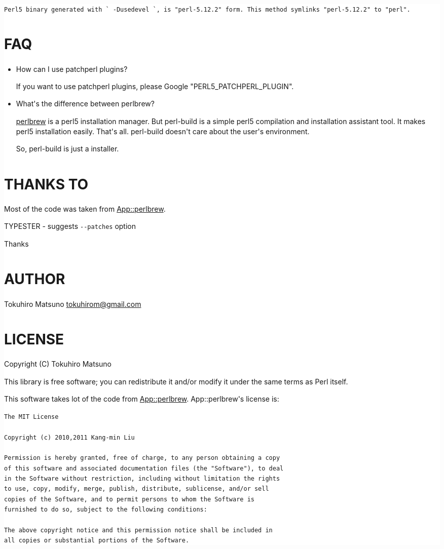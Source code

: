     Perl5 binary generated with ` -Dusedevel `, is "perl-5.12.2" form. This method symlinks "perl-5.12.2" to "perl".

# FAQ

- How can I use patchperl plugins?

    If you want to use patchperl plugins, please Google "PERL5\_PATCHPERL\_PLUGIN".

- What's the difference between perlbrew?

    [perlbrew](https://metacpan.org/pod/perlbrew) is a perl5 installation manager. But perl-build is a simple perl5 compilation and installation assistant tool.
    It makes perl5 installation easily. That's all. perl-build doesn't care about the user's environment.

    So, perl-build is just a installer.

# THANKS TO

Most of the code was taken from [App::perlbrew](https://metacpan.org/pod/App::perlbrew).

TYPESTER - suggests `--patches` option

Thanks

# AUTHOR

Tokuhiro Matsuno <tokuhirom@gmail.com>



# LICENSE

Copyright (C) Tokuhiro Matsuno

This library is free software; you can redistribute it and/or modify
it under the same terms as Perl itself.

This software takes lot of the code from [App::perlbrew](https://metacpan.org/pod/App::perlbrew). App::perlbrew's license is:

    The MIT License

    Copyright (c) 2010,2011 Kang-min Liu

    Permission is hereby granted, free of charge, to any person obtaining a copy
    of this software and associated documentation files (the "Software"), to deal
    in the Software without restriction, including without limitation the rights
    to use, copy, modify, merge, publish, distribute, sublicense, and/or sell
    copies of the Software, and to permit persons to whom the Software is
    furnished to do so, subject to the following conditions:

    The above copyright notice and this permission notice shall be included in
    all copies or substantial portions of the Software.
